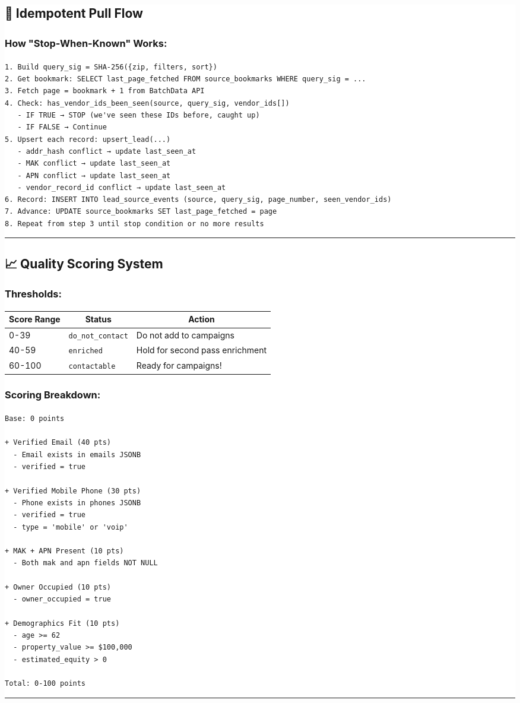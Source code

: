 
## 🔄 Idempotent Pull Flow

### **How "Stop-When-Known" Works:**

```
1. Build query_sig = SHA-256({zip, filters, sort})
2. Get bookmark: SELECT last_page_fetched FROM source_bookmarks WHERE query_sig = ...
3. Fetch page = bookmark + 1 from BatchData API
4. Check: has_vendor_ids_been_seen(source, query_sig, vendor_ids[])
   - IF TRUE → STOP (we've seen these IDs before, caught up)
   - IF FALSE → Continue
5. Upsert each record: upsert_lead(...)
   - addr_hash conflict → update last_seen_at
   - MAK conflict → update last_seen_at
   - APN conflict → update last_seen_at
   - vendor_record_id conflict → update last_seen_at
6. Record: INSERT INTO lead_source_events (source, query_sig, page_number, seen_vendor_ids)
7. Advance: UPDATE source_bookmarks SET last_page_fetched = page
8. Repeat from step 3 until stop condition or no more results
```

---

## 📈 Quality Scoring System

### **Thresholds:**

| Score Range | Status | Action |
|------------|--------|--------|
| 0-39 | `do_not_contact` | Do not add to campaigns |
| 40-59 | `enriched` | Hold for second pass enrichment |
| 60-100 | `contactable` | Ready for campaigns! |

### **Scoring Breakdown:**

```
Base: 0 points

+ Verified Email (40 pts)
  - Email exists in emails JSONB
  - verified = true

+ Verified Mobile Phone (30 pts)
  - Phone exists in phones JSONB
  - verified = true
  - type = 'mobile' or 'voip'

+ MAK + APN Present (10 pts)
  - Both mak and apn fields NOT NULL

+ Owner Occupied (10 pts)
  - owner_occupied = true

+ Demographics Fit (10 pts)
  - age >= 62
  - property_value >= $100,000
  - estimated_equity > 0

Total: 0-100 points
```

---